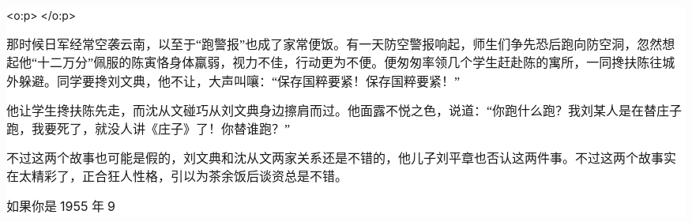   <o:p>
   <font size="3">
   </font>
  </o:p>
 </p>
 <p class="MsoNormal">
  <font size="3">
   <span lang="ZH-CN" style="font-family: 宋体;">
    那时候日军经常空袭云南，以至于“跑警报”也成了家常便饭。有一天防空警报响起，师生们争先恐后跑向防空洞，忽然想起他“十二万分”佩服的陈寅恪身体羸弱，视力不佳，行动更为不便。便匆匆率领几个学生赶赴陈的寓所，一同搀扶陈往城外躲避。同学要搀刘文典，他不让，大声叫嚷：“保存国粹要紧！保存国粹要紧！”
   </span>
   <o:p>
   </o:p>
  </font>
 </p>
 <p class="MsoNormal">
  <o:p>
   <font size="3">
   </font>
  </o:p>
 </p>
 <p class="MsoNormal">
  <font size="3">
   <span lang="ZH-CN" style="font-family: 宋体;">
    他让学生搀扶陈先走，而沈从文碰巧从刘文典身边擦肩而过。他面露不悦之色，说道：“你跑什么跑？我刘某人是在替庄子跑，我要死了，就没人讲《庄子》了！你替谁跑？”
   </span>
   <o:p>
   </o:p>
  </font>
 </p>
 <p class="MsoNormal">
  <o:p>
   <font size="3">
   </font>
  </o:p>
 </p>
 <p class="MsoNormal">
  <font size="3">
   <span lang="ZH-CN" style="font-family: 宋体;">
    不过这两个故事也可能是假的，刘文典和沈从文两家关系还是不错的，他儿子刘平章也否认这两件事。不过这两个故事实在太精彩了，正合狂人性格，引以为茶余饭后谈资总是不错。
   </span>
   <o:p>
   </o:p>
  </font>
 </p>
 <p class="MsoNormal">
  <o:p>
   <font size="3">
   </font>
  </o:p>
 </p>
 <p class="MsoNormal">
  <font size="3">
   <span lang="ZH-CN" style="font-family: 宋体;">
    如果你是
   </span>
   1955
   <span lang="ZH-CN" style="font-family: 宋体;">
    年
   </span>
   9
   <span lang="ZH-CN" style="font-family: 宋体;">